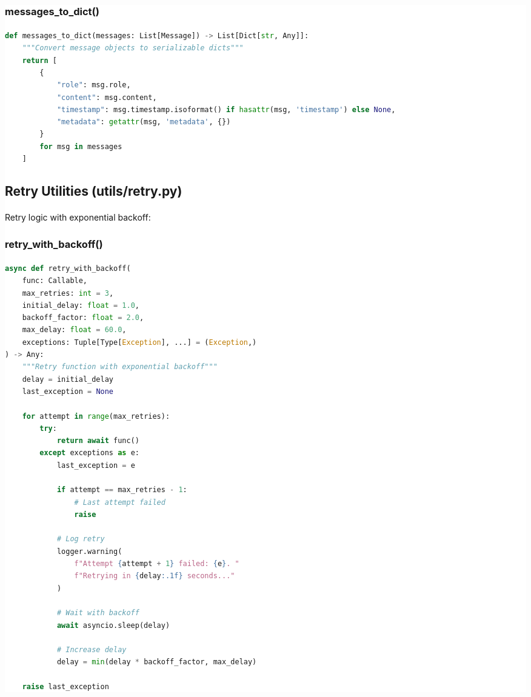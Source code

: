 ### messages_to_dict()
```python
def messages_to_dict(messages: List[Message]) -> List[Dict[str, Any]]:
    """Convert message objects to serializable dicts"""
    return [
        {
            "role": msg.role,
            "content": msg.content,
            "timestamp": msg.timestamp.isoformat() if hasattr(msg, 'timestamp') else None,
            "metadata": getattr(msg, 'metadata', {})
        }
        for msg in messages
    ]
```

## Retry Utilities (utils/retry.py)

Retry logic with exponential backoff:

### retry_with_backoff()
```python
async def retry_with_backoff(
    func: Callable,
    max_retries: int = 3,
    initial_delay: float = 1.0,
    backoff_factor: float = 2.0,
    max_delay: float = 60.0,
    exceptions: Tuple[Type[Exception], ...] = (Exception,)
) -> Any:
    """Retry function with exponential backoff"""
    delay = initial_delay
    last_exception = None

    for attempt in range(max_retries):
        try:
            return await func()
        except exceptions as e:
            last_exception = e

            if attempt == max_retries - 1:
                # Last attempt failed
                raise

            # Log retry
            logger.warning(
                f"Attempt {attempt + 1} failed: {e}. "
                f"Retrying in {delay:.1f} seconds..."
            )

            # Wait with backoff
            await asyncio.sleep(delay)

            # Increase delay
            delay = min(delay * backoff_factor, max_delay)

    raise last_exception
```
